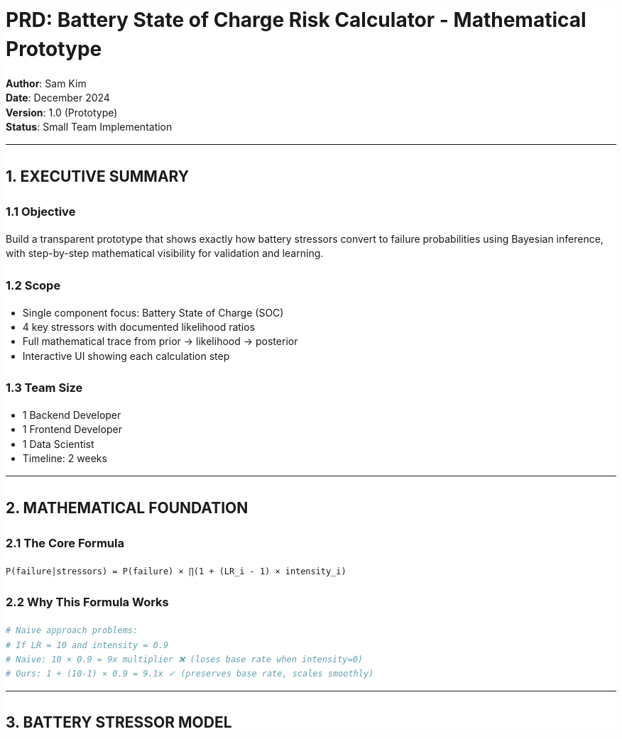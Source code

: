 # PRD: Battery State of Charge Risk Calculator - Mathematical Prototype

**Author**: Sam Kim  
**Date**: December 2024  
**Version**: 1.0 (Prototype)  
**Status**: Small Team Implementation

---

## 1. EXECUTIVE SUMMARY

### 1.1 Objective
Build a transparent prototype that shows exactly how battery stressors convert to failure probabilities using Bayesian inference, with step-by-step mathematical visibility for validation and learning.

### 1.2 Scope
- Single component focus: Battery State of Charge (SOC)
- 4 key stressors with documented likelihood ratios
- Full mathematical trace from prior → likelihood → posterior
- Interactive UI showing each calculation step

### 1.3 Team Size
- 1 Backend Developer
- 1 Frontend Developer  
- 1 Data Scientist
- Timeline: 2 weeks

---

## 2. MATHEMATICAL FOUNDATION

### 2.1 The Core Formula
```
P(failure|stressors) = P(failure) × ∏(1 + (LR_i - 1) × intensity_i)
```

### 2.2 Why This Formula Works
```python
# Naive approach problems:
# If LR = 10 and intensity = 0.9
# Naive: 10 × 0.9 = 9x multiplier ❌ (loses base rate when intensity=0)
# Ours: 1 + (10-1) × 0.9 = 9.1x ✓ (preserves base rate, scales smoothly)
```

---

## 3. BATTERY STRESSOR MODEL
